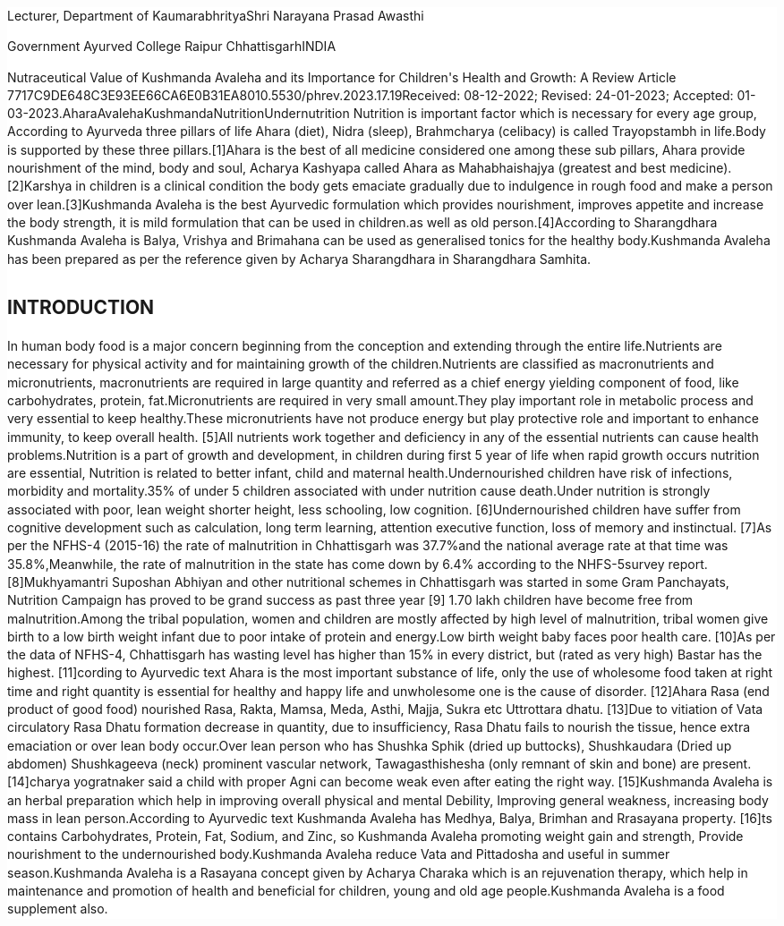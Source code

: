 Lecturer, Department of KaumarabhrityaShri Narayana 
Prasad Awasthi 

Government Ayurved College Raipur
ChhattisgarhINDIA

Nutraceutical Value of Kushmanda Avaleha and its Importance for Children's Health and Growth: A Review Article
7717C9DE648C3E93EE66CA6E0B31EA8010.5530/phrev.2023.17.19Received: 08-12-2022; Revised: 24-01-2023; Accepted: 01-03-2023.AharaAvalehaKushmandaNutritionUndernutrition
Nutrition is important factor which is necessary for every age group, According to Ayurveda three pillars of life Ahara (diet), Nidra (sleep), Brahmcharya (celibacy) is called Trayopstambh in life.Body is supported by these three pillars.[1]Ahara is the best of all medicine considered one among these sub pillars, Ahara provide nourishment of the mind, body and soul, Acharya Kashyapa called Ahara as Mahabhaishajya (greatest and best medicine).[2]Karshya in children is a clinical condition the body gets emaciate gradually due to indulgence in rough food and make a person over lean.[3]Kushmanda Avaleha is the best Ayurvedic formulation which provides nourishment, improves appetite and increase the body strength, it is mild formulation that can be used in children.as well as old person.[4]According to Sharangdhara Kushmanda Avaleha is Balya, Vrishya and Brimahana can be used as generalised tonics for the healthy body.Kushmanda Avaleha has been prepared as per the reference given by Acharya Sharangdhara in Sharangdhara Samhita.

## INTRODUCTION

In human body food is a major concern beginning from the conception and extending through the entire life.Nutrients are necessary for physical activity and for maintaining growth of the children.Nutrients are classified as macronutrients and micronutrients, macronutrients are required in large quantity and referred as a chief energy yielding component of food, like carbohydrates, protein, fat.Micronutrients are required in very small amount.They play important role in metabolic process and very essential to keep healthy.These micronutrients have not produce energy but play protective role and important to enhance immunity, to keep overall health. [5]All nutrients work together and deficiency in any of the essential nutrients can cause health problems.Nutrition is a part of growth and development, in children during first 5 year of life when rapid growth occurs nutrition are essential, Nutrition is related to better infant, child and maternal health.Undernourished children have risk of infections, morbidity and mortality.35% of under 5 children associated with under nutrition cause death.Under nutrition is strongly associated with poor, lean weight shorter height, less schooling, low cognition. [6]Undernourished children have suffer from cognitive development such as calculation, long term learning, attention executive function, loss of memory and instinctual. [7]As per the NFHS-4 (2015-16) the rate of malnutrition in Chhattisgarh was 37.7%and the national average rate at that time was 35.8%,Meanwhile, the rate of malnutrition in the state has come down by 6.4% according to the NHFS-5survey report. [8]Mukhyamantri Suposhan Abhiyan and other nutritional schemes in Chhattisgarh was started in some Gram Panchayats, Nutrition Campaign has proved to be grand success as past three year [9] 1.70 lakh children have become free from malnutrition.Among the tribal population, women and children are mostly affected by high level of malnutrition, tribal women give birth to a low birth weight infant due to poor intake of protein and energy.Low birth weight baby faces poor health care. [10]As per the data of NFHS-4, Chhattisgarh has wasting level has higher than 15% in every district, but (rated as very high) Bastar has the highest. [11]cording to Ayurvedic text Ahara is the most important substance of life, only the use of wholesome food taken at right time and right quantity is essential for healthy and happy life and unwholesome one is the cause of disorder. [12]Ahara Rasa (end product of good food) nourished Rasa, Rakta, Mamsa, Meda, Asthi, Majja, Sukra etc Uttrottara dhatu. [13]Due to vitiation of Vata circulatory Rasa Dhatu formation decrease in quantity, due to insufficiency, Rasa Dhatu fails to nourish the tissue, hence extra emaciation or over lean body occur.Over lean person who has Shushka Sphik (dried up buttocks), Shushkaudara (Dried up abdomen) Shushkageeva (neck) prominent vascular network, Tawagasthishesha (only remnant of skin and bone) are present. [14]charya yogratnaker said a child with proper Agni can become weak even after eating the right way. [15]Kushmanda Avaleha is an herbal preparation which help in improving overall physical and mental Debility, Improving general weakness, increasing body mass in lean person.According to Ayurvedic text Kushmanda Avaleha has Medhya, Balya, Brimhan and Rrasayana property. [16]ts contains Carbohydrates, Protein, Fat, Sodium, and Zinc, so Kushmanda Avaleha promoting weight gain and strength, Provide nourishment to the undernourished body.Kushmanda Avaleha reduce Vata and Pittadosha and useful in summer season.Kushmanda Avaleha is a Rasayana concept given by Acharya Charaka which is an rejuvenation therapy, which help in maintenance and promotion of health and beneficial for children, young and old age people.Kushmanda Avaleha is a food supplement also.
